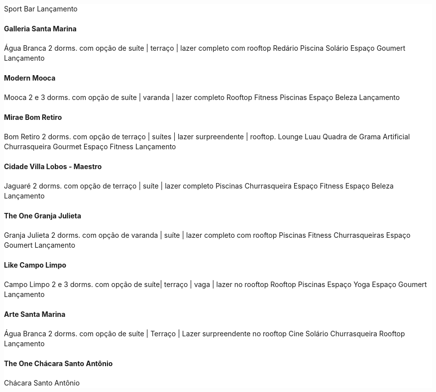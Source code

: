 Sport Bar
Lançamento
#### Galleria Santa Marina
Água Branca
2 dorms. com opção de suíte | terraço | lazer completo com rooftop
Redário
Piscina
Solário
Espaço Goumert
Lançamento
#### Modern Mooca
Mooca
2 e 3 dorms. com opção de suíte | varanda | lazer completo
Rooftop
Fitness
Piscinas
Espaço Beleza
Lançamento
#### Mirae Bom Retiro
Bom Retiro
2 dorms. com opção de terraço | suítes | lazer surpreendente | rooftop.
Lounge Luau
Quadra de Grama Artificial
Churrasqueira Gourmet
Espaço Fitness
Lançamento
#### Cidade Villa Lobos - Maestro
Jaguaré
2 dorms. com opção de terraço | suíte | lazer completo
Piscinas
Churrasqueira
Espaço Fitness
Espaço Beleza
Lançamento
#### The One Granja Julieta
Granja Julieta
2 dorms. com opção de varanda | suíte | lazer completo com rooftop
Piscinas
Fitness
Churrasqueiras
Espaço Goumert
Lançamento
#### Like Campo Limpo
Campo Limpo
2 e 3 dorms. com opção de suíte| terraço | vaga | lazer no rooftop
Rooftop
Piscinas
Espaço Yoga
Espaço Goumert
Lançamento
#### Arte Santa Marina
Água Branca
2 dorms. com opção de suíte | Terraço | Lazer surpreendente no rooftop
Cine
Solário
Churrasqueira
Rooftop
Lançamento
#### The One Chácara Santo Antônio
Chácara Santo Antônio